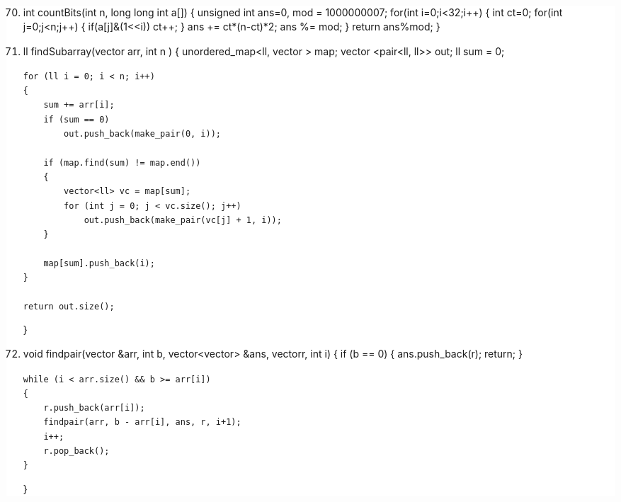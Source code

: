 70.
	int countBits(int n, long long int a[])
    {
        unsigned int ans=0, mod = 1000000007;
        for(int i=0;i<32;i++)
        {
            int ct=0;
            for(int j=0;j<n;j++)
            {
                if(a[j]&(1<<i))
                    ct++;
            }
            ans += ct*(n-ct)*2;
            ans %= mod;
        }
        return ans%mod;
    }

71.
	ll findSubarray(vector<ll> arr, int n ) 
    {
        unordered_map<ll, vector<ll> > map;
        vector <pair<ll, ll>> out;
        ll sum = 0;
       
        for (ll i = 0; i < n; i++)
        {
            sum += arr[i];
            if (sum == 0)
                out.push_back(make_pair(0, i));
    
            if (map.find(sum) != map.end())
            {
                vector<ll> vc = map[sum];
                for (int j = 0; j < vc.size(); j++)
                    out.push_back(make_pair(vc[j] + 1, i));
            }
       
            map[sum].push_back(i);
        }
       
        return out.size();
    }

72.
	void findpair(vector<int> &arr, int b, vector<vector<int>> &ans, vector<int>r, int i)
    {
        if (b == 0) 
        {
            ans.push_back(r);
            return;
        }
     
        while (i < arr.size() && b >= arr[i]) 
        {
            r.push_back(arr[i]);
            findpair(arr, b - arr[i], ans, r, i+1);
            i++;
            r.pop_back();
        }
    }
    